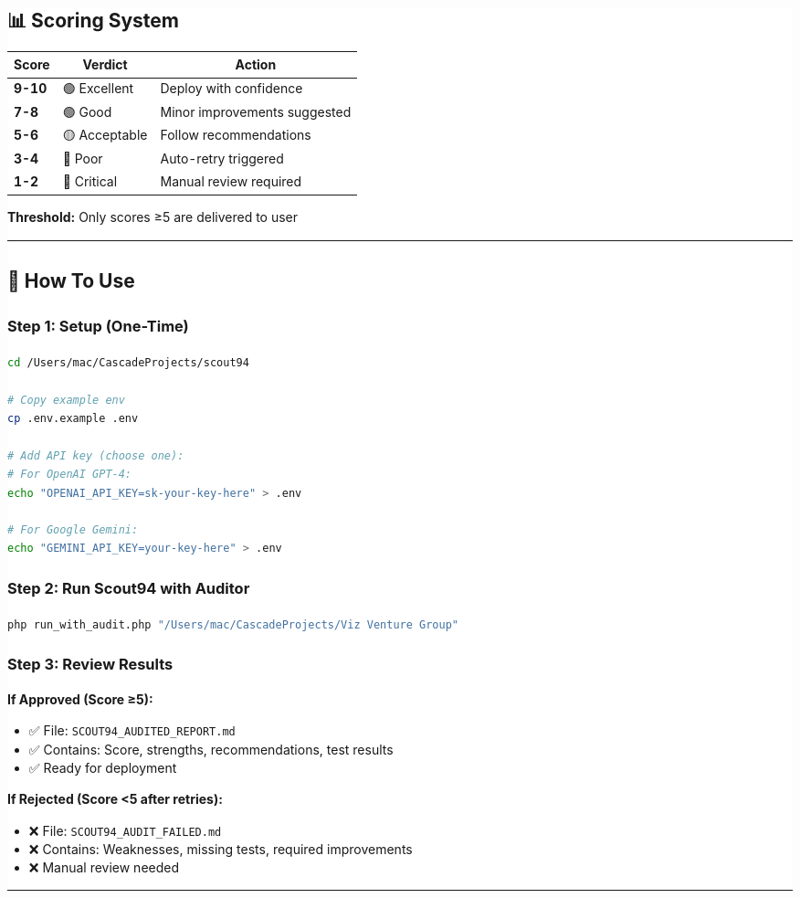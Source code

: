 
## 📊 Scoring System

| Score | Verdict | Action |
|-------|---------|--------|
| **9-10** | 🟢 Excellent | Deploy with confidence |
| **7-8** | 🟢 Good | Minor improvements suggested |
| **5-6** | 🟡 Acceptable | Follow recommendations |
| **3-4** | 🔴 Poor | Auto-retry triggered |
| **1-2** | 🔴 Critical | Manual review required |

**Threshold:** Only scores ≥5 are delivered to user

---

## 🚀 How To Use

### **Step 1: Setup (One-Time)**

```bash
cd /Users/mac/CascadeProjects/scout94

# Copy example env
cp .env.example .env

# Add API key (choose one):
# For OpenAI GPT-4:
echo "OPENAI_API_KEY=sk-your-key-here" > .env

# For Google Gemini:
echo "GEMINI_API_KEY=your-key-here" > .env
```

### **Step 2: Run Scout94 with Auditor**

```bash
php run_with_audit.php "/Users/mac/CascadeProjects/Viz Venture Group"
```

### **Step 3: Review Results**

**If Approved (Score ≥5):**
- ✅ File: `SCOUT94_AUDITED_REPORT.md`
- ✅ Contains: Score, strengths, recommendations, test results
- ✅ Ready for deployment

**If Rejected (Score <5 after retries):**
- ❌ File: `SCOUT94_AUDIT_FAILED.md`
- ❌ Contains: Weaknesses, missing tests, required improvements
- ❌ Manual review needed

---